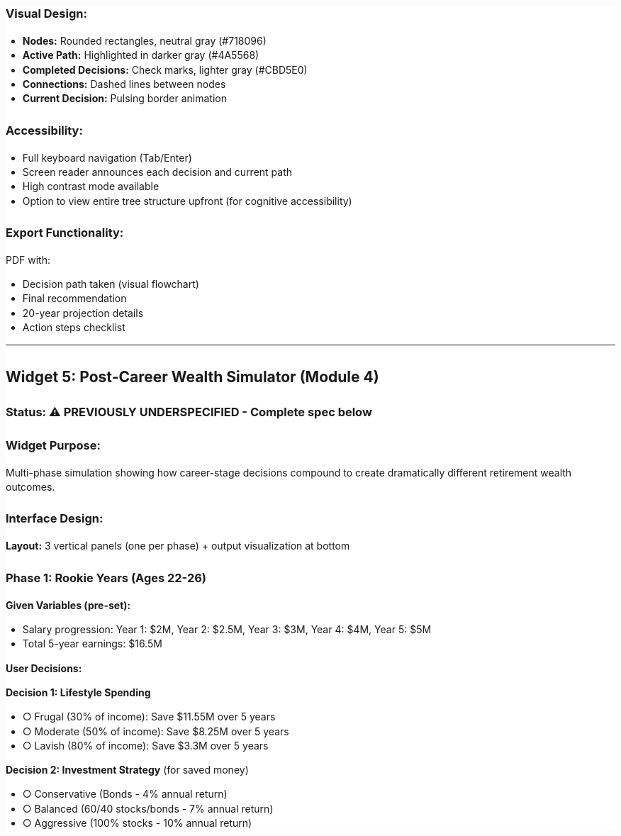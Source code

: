 ### **Visual Design:**

- **Nodes:** Rounded rectangles, neutral gray (#718096)
- **Active Path:** Highlighted in darker gray (#4A5568)
- **Completed Decisions:** Check marks, lighter gray (#CBD5E0)
- **Connections:** Dashed lines between nodes
- **Current Decision:** Pulsing border animation

### **Accessibility:**
- Full keyboard navigation (Tab/Enter)
- Screen reader announces each decision and current path
- High contrast mode available
- Option to view entire tree structure upfront (for cognitive accessibility)

### **Export Functionality:**
PDF with:
- Decision path taken (visual flowchart)
- Final recommendation
- 20-year projection details
- Action steps checklist

---

## Widget 5: Post-Career Wealth Simulator (Module 4)

### **Status:** ⚠️ **PREVIOUSLY UNDERSPECIFIED** - Complete spec below

### **Widget Purpose:**
Multi-phase simulation showing how career-stage decisions compound to create dramatically different retirement wealth outcomes.

### **Interface Design:**

**Layout:** 3 vertical panels (one per phase) + output visualization at bottom

### **Phase 1: Rookie Years (Ages 22-26)**

**Given Variables (pre-set):**
- Salary progression: Year 1: $2M, Year 2: $2.5M, Year 3: $3M, Year 4: $4M, Year 5: $5M
- Total 5-year earnings: $16.5M

**User Decisions:**

**Decision 1: Lifestyle Spending**
- ○ Frugal (30% of income): Save $11.55M over 5 years
- ○ Moderate (50% of income): Save $8.25M over 5 years
- ○ Lavish (80% of income): Save $3.3M over 5 years

**Decision 2: Investment Strategy** (for saved money)
- ○ Conservative (Bonds - 4% annual return)
- ○ Balanced (60/40 stocks/bonds - 7% annual return)
- ○ Aggressive (100% stocks - 10% annual return)
